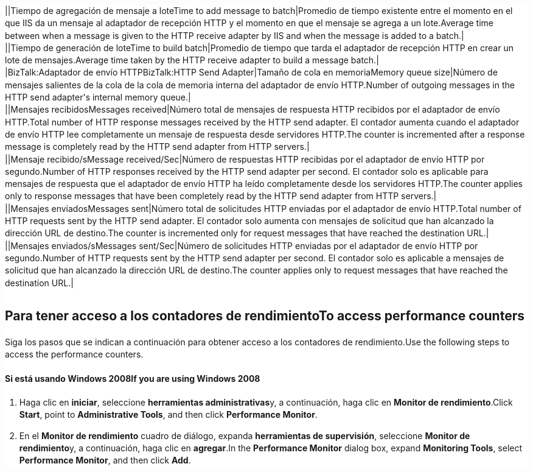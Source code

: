 ||<span data-ttu-id="a41f4-124">Tiempo de agregación de mensaje a lote</span><span class="sxs-lookup"><span data-stu-id="a41f4-124">Time to add message to batch</span></span>|<span data-ttu-id="a41f4-125">Promedio de tiempo existente entre el momento en el que IIS da un mensaje al adaptador de recepción HTTP y el momento en que el mensaje se agrega a un lote.</span><span class="sxs-lookup"><span data-stu-id="a41f4-125">Average time between when a message is given to the HTTP receive adapter by IIS and when the message is added to a batch.</span></span>|  
||<span data-ttu-id="a41f4-126">Tiempo de generación de lote</span><span class="sxs-lookup"><span data-stu-id="a41f4-126">Time to build batch</span></span>|<span data-ttu-id="a41f4-127">Promedio de tiempo que tarda el adaptador de recepción HTTP en crear un lote de mensajes.</span><span class="sxs-lookup"><span data-stu-id="a41f4-127">Average time taken by the HTTP receive adapter to build a message batch.</span></span>|  
|<span data-ttu-id="a41f4-128">BizTalk:Adaptador de envío HTTP</span><span class="sxs-lookup"><span data-stu-id="a41f4-128">BizTalk:HTTP Send Adapter</span></span>|<span data-ttu-id="a41f4-129">Tamaño de cola en memoria</span><span class="sxs-lookup"><span data-stu-id="a41f4-129">Memory queue size</span></span>|<span data-ttu-id="a41f4-130">Número de mensajes salientes de la cola de la cola de memoria interna del adaptador de envío HTTP.</span><span class="sxs-lookup"><span data-stu-id="a41f4-130">Number of outgoing messages in the HTTP send adapter's internal memory queue.</span></span>|  
||<span data-ttu-id="a41f4-131">Mensajes recibidos</span><span class="sxs-lookup"><span data-stu-id="a41f4-131">Messages received</span></span>|<span data-ttu-id="a41f4-132">Número total de mensajes de respuesta HTTP recibidos por el adaptador de envío HTTP.</span><span class="sxs-lookup"><span data-stu-id="a41f4-132">Total number of HTTP response messages received by the HTTP send adapter.</span></span> <span data-ttu-id="a41f4-133">El contador aumenta cuando el adaptador de envío HTTP lee completamente un mensaje de respuesta desde servidores HTTP.</span><span class="sxs-lookup"><span data-stu-id="a41f4-133">The counter is incremented after a response message is completely read by the HTTP send adapter from HTTP servers.</span></span>|  
||<span data-ttu-id="a41f4-134">Mensaje recibido/s</span><span class="sxs-lookup"><span data-stu-id="a41f4-134">Message received/Sec</span></span>|<span data-ttu-id="a41f4-135">Número de respuestas HTTP recibidas por el adaptador de envío HTTP por segundo.</span><span class="sxs-lookup"><span data-stu-id="a41f4-135">Number of HTTP responses received by the HTTP send adapter per second.</span></span> <span data-ttu-id="a41f4-136">El contador solo es aplicable para mensajes de respuesta que el adaptador de  envío HTTP ha leído completamente desde los servidores HTTP.</span><span class="sxs-lookup"><span data-stu-id="a41f4-136">The counter applies only to response messages that have been completely read by the HTTP send adapter from HTTP servers.</span></span>|  
||<span data-ttu-id="a41f4-137">Mensajes enviados</span><span class="sxs-lookup"><span data-stu-id="a41f4-137">Messages sent</span></span>|<span data-ttu-id="a41f4-138">Número total de solicitudes HTTP enviadas por el adaptador de envío HTTP.</span><span class="sxs-lookup"><span data-stu-id="a41f4-138">Total number of HTTP requests sent by the HTTP send adapter.</span></span> <span data-ttu-id="a41f4-139">El contador solo aumenta con mensajes de solicitud que han alcanzado la dirección URL de destino.</span><span class="sxs-lookup"><span data-stu-id="a41f4-139">The counter is incremented only for request messages that have reached the destination URL.</span></span>|  
||<span data-ttu-id="a41f4-140">Mensajes enviados/s</span><span class="sxs-lookup"><span data-stu-id="a41f4-140">Messages sent/Sec</span></span>|<span data-ttu-id="a41f4-141">Número de solicitudes HTTP enviadas por el adaptador de envío HTTP por segundo.</span><span class="sxs-lookup"><span data-stu-id="a41f4-141">Number of HTTP requests sent by the HTTP send adapter per second.</span></span> <span data-ttu-id="a41f4-142">El contador solo es aplicable a mensajes de solicitud que han alcanzado la dirección URL de destino.</span><span class="sxs-lookup"><span data-stu-id="a41f4-142">The counter applies only to request messages that have reached the destination URL.</span></span>|  
  
## <a name="to-access-performance-counters"></a><span data-ttu-id="a41f4-143">Para tener acceso a los contadores de rendimiento</span><span class="sxs-lookup"><span data-stu-id="a41f4-143">To access performance counters</span></span>  
 <span data-ttu-id="a41f4-144">Siga los pasos que se indican a continuación para obtener acceso a los contadores de rendimiento.</span><span class="sxs-lookup"><span data-stu-id="a41f4-144">Use the following steps to access the performance counters.</span></span>  
  
#### <a name="if-you-are-using-windows-2008"></a><span data-ttu-id="a41f4-145">Si está usando Windows 2008</span><span class="sxs-lookup"><span data-stu-id="a41f4-145">If you are using Windows 2008</span></span>  
  
1.  <span data-ttu-id="a41f4-146">Haga clic en **iniciar**, seleccione **herramientas administrativas**y, a continuación, haga clic en **Monitor de rendimiento**.</span><span class="sxs-lookup"><span data-stu-id="a41f4-146">Click **Start**, point to **Administrative Tools**, and then click **Performance Monitor**.</span></span>  
  
2.  <span data-ttu-id="a41f4-147">En el **Monitor de rendimiento** cuadro de diálogo, expanda **herramientas de supervisión**, seleccione **Monitor de rendimiento**y, a continuación, haga clic en **agregar**.</span><span class="sxs-lookup"><span data-stu-id="a41f4-147">In the **Performance Monitor** dialog box, expand **Monitoring Tools**, select **Performance Monitor**, and then click **Add**.</span></span>  
  